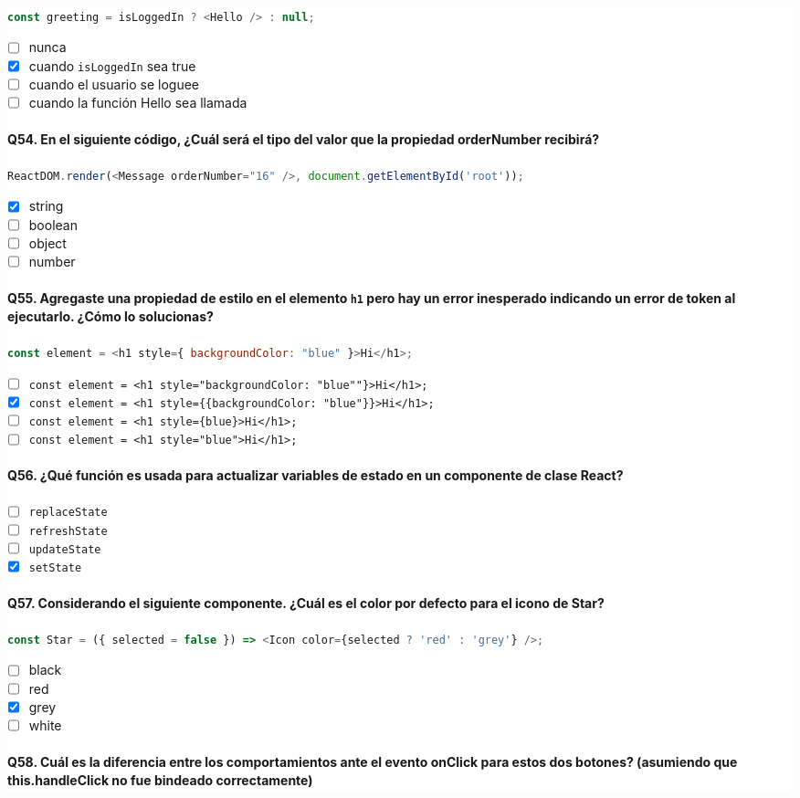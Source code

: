 ```javascript
const greeting = isLoggedIn ? <Hello /> : null;
```

- [ ] nunca
- [x] cuando `isLoggedIn` sea true
- [ ] cuando el usuario se loguee
- [ ] cuando la función Hello sea llamada

#### Q54. En el siguiente código, ¿Cuál será el tipo del valor que la propiedad orderNumber recibirá?

```javascript
ReactDOM.render(<Message orderNumber="16" />, document.getElementById('root'));
```

- [x] string
- [ ] boolean
- [ ] object
- [ ] number

#### Q55. Agregaste una propiedad de estilo en el elemento `h1` pero hay un error inesperado indicando un error de token al ejecutarlo. ¿Cómo lo solucionas?

```javascript
const element = <h1 style={ backgroundColor: "blue" }>Hi</h1>;
```

- [ ] `const element = <h1 style="backgroundColor: "blue""}>Hi</h1>;`
- [x] `const element = <h1 style={{backgroundColor: "blue"}}>Hi</h1>;`
- [ ] `const element = <h1 style={blue}>Hi</h1>;`
- [ ] `const element = <h1 style="blue">Hi</h1>;`

#### Q56. ¿Qué función es usada para actualizar variables de estado en un componente de clase React?

- [ ] `replaceState`
- [ ] `refreshState`
- [ ] `updateState`
- [x] `setState`

#### Q57. Considerando el siguiente componente. ¿Cuál es el color por defecto para el icono de Star?

```javascript
const Star = ({ selected = false }) => <Icon color={selected ? 'red' : 'grey'} />;
```

- [ ] black
- [ ] red
- [x] grey
- [ ] white

#### Q58. Cuál es la diferencia entre los comportamientos ante el evento onClick para estos dos botones? (asumiendo que this.handleClick no fue bindeado correctamente)
